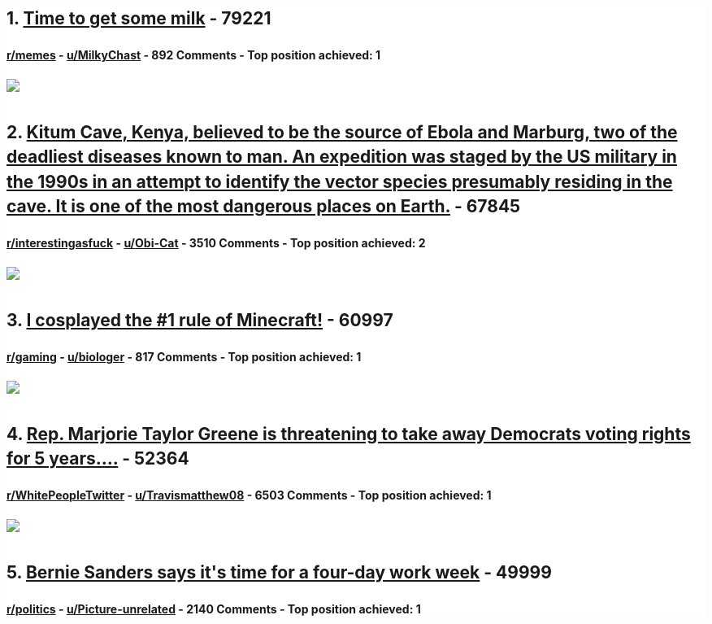 ## 1. [Time to get some milk](http://reddit.com/r/memes/comments/118cal9/time_to_get_some_milk/) - 79221
#### [r/memes](http://reddit.com/r/memes) - [u/MilkyChast](http://reddit.com/u/MilkyChast) - 892 Comments - Top position achieved: 1

<a href="https://i.imgur.com/bcTk9q5.gifv"><img src="https://b.thumbs.redditmedia.com/VC1SI6w_crEW58oxGMlZTUeSrz3L3NQKF35DZmc3YnE.jpg"></img></a>

## 2. [Kitum Cave, Kenya, believed to be the source of Ebola and Marburg, two of the deadliest diseases known to man. An expedition was staged by the US military in the 1990s in an attempt to identify the vector species presumably residing in the cave. It is one of the most dangerous places on Earth.](http://reddit.com/r/interestingasfuck/comments/118br53/kitum_cave_kenya_believed_to_be_the_source_of/) - 67845
#### [r/interestingasfuck](http://reddit.com/r/interestingasfuck) - [u/Obi-Cat](http://reddit.com/u/Obi-Cat) - 3510 Comments - Top position achieved: 2

<a href="https://i.redd.it/c0wbibc90lja1.jpg"><img src="https://b.thumbs.redditmedia.com/mIvXPhYqbbZqky6Nh6NvZLuxJex3kyABBOL-mC_cJFc.jpg"></img></a>

## 3. [I cosplayed the #1 rule of Minecraft!](http://reddit.com/r/gaming/comments/1188na1/i_cosplayed_the_1_rule_of_minecraft/) - 60997
#### [r/gaming](http://reddit.com/r/gaming) - [u/biologer](http://reddit.com/u/biologer) - 817 Comments - Top position achieved: 1

<a href="https://i.redd.it/i6y2bmm21mja1.jpg"><img src="https://b.thumbs.redditmedia.com/snuUbw9clrEL6dGcd2qATHd3NP10A-0FIaRpjGHuwfo.jpg"></img></a>

## 4. [Rep. Marjorie Taylor Greene is threatening to take away Democrats voting rights for 5 years….](http://reddit.com/r/WhitePeopleTwitter/comments/118ebk6/rep_marjorie_taylor_greene_is_threatening_to_take/) - 52364
#### [r/WhitePeopleTwitter](http://reddit.com/r/WhitePeopleTwitter) - [u/Travismatthew08](http://reddit.com/u/Travismatthew08) - 6503 Comments - Top position achieved: 1

<a href="https://i.redd.it/5a91p7pv8nja1.jpg"><img src="https://b.thumbs.redditmedia.com/snaB74L3SGVigfpxE-8SOKxvOjeUg-bEufaqJakjgzs.jpg"></img></a>

## 5. [Bernie Sanders says it's time for a four-day work week](http://reddit.com/r/politics/comments/118jfd5/bernie_sanders_says_its_time_for_a_fourday_work/) - 49999
#### [r/politics](http://reddit.com/r/politics) - [u/Picture-unrelated](http://reddit.com/u/Picture-unrelated) - 2140 Comments - Top position achieved: 1
